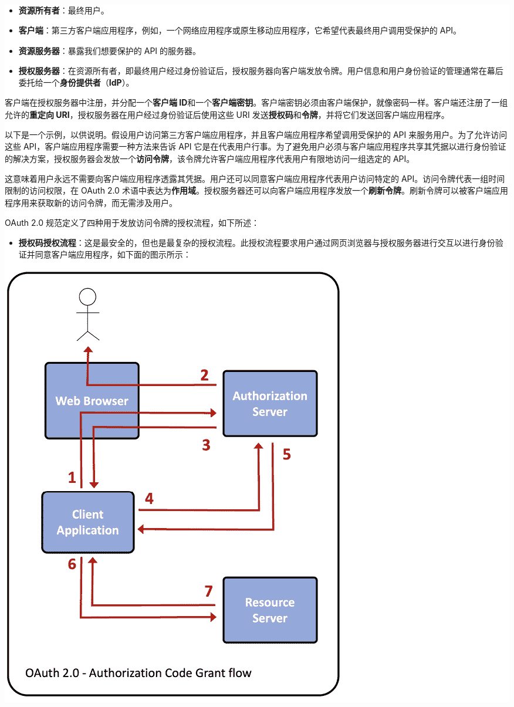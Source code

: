 +   **资源所有者**：最终用户。

+   **客户端**：第三方客户端应用程序，例如，一个网络应用程序或原生移动应用程序，它希望代表最终用户调用受保护的 API。

+   **资源服务器**：暴露我们想要保护的 API 的服务器。

+   **授权服务器**：在资源所有者，即最终用户经过身份验证后，授权服务器向客户端发放令牌。用户信息和用户身份验证的管理通常在幕后委托给一个**身份提供者**（**IdP**）。

客户端在授权服务器中注册，并分配一个**客户端 ID**和一个**客户端密钥**。客户端密钥必须由客户端保护，就像密码一样。客户端还注册了一组允许的**重定向 URI**，授权服务器在用户经过身份验证后使用这些 URI 发送**授权码**和**令牌**，并将它们发送回客户端应用程序。

以下是一个示例，以供说明。假设用户访问第三方客户端应用程序，并且客户端应用程序希望调用受保护的 API 来服务用户。为了允许访问这些 API，客户端应用程序需要一种方法来告诉 API 它是在代表用户行事。为了避免用户必须与客户端应用程序共享其凭据以进行身份验证的解决方案，授权服务器会发放一个**访问令牌**，该令牌允许客户端应用程序代表用户有限地访问一组选定的 API。

这意味着用户永远不需要向客户端应用程序透露其凭据。用户还可以同意客户端应用程序代表用户访问特定的 API。访问令牌代表一组时间限制的访问权限，在 OAuth 2.0 术语中表达为**作用域**。授权服务器还可以向客户端应用程序发放一个**刷新令牌**。刷新令牌可以被客户端应用程序用来获取新的访问令牌，而无需涉及用户。

OAuth 2.0 规范定义了四种用于发放访问令牌的授权流程，如下所述：

+   **授权码授权流程**：这是最安全的，但也是最复杂的授权流程。此授权流程要求用户通过网页浏览器与授权服务器进行交互以进行身份验证并同意客户端应用程序，如下面的图示所示：

![图示描述自动生成](img/B19825_11_01.png)
